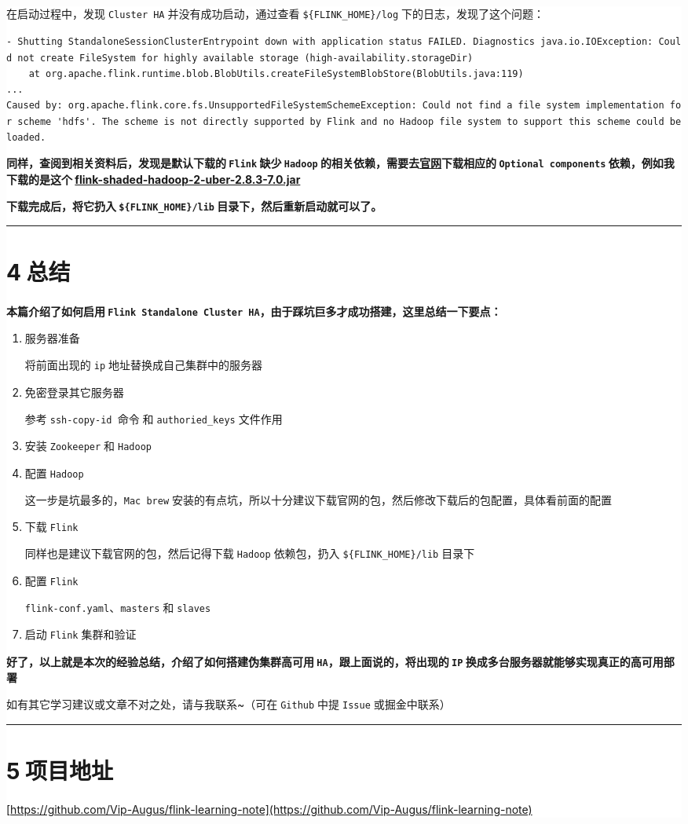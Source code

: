 在启动过程中，发现 `Cluster HA` 并没有成功启动，通过查看 `${FLINK_HOME}/log` 下的日志，发现了这个问题：

```log
- Shutting StandaloneSessionClusterEntrypoint down with application status FAILED. Diagnostics java.io.IOException: Could not create FileSystem for highly available storage (high-availability.storageDir)
	at org.apache.flink.runtime.blob.BlobUtils.createFileSystemBlobStore(BlobUtils.java:119)
...
Caused by: org.apache.flink.core.fs.UnsupportedFileSystemSchemeException: Could not find a file system implementation for scheme 'hdfs'. The scheme is not directly supported by Flink and no Hadoop file system to support this scheme could be loaded.
```

**同样，查阅到相关资料后，发现是默认下载的 `Flink` 缺少 `Hadoop` 的相关依赖，需要去[官网](https://flink.apache.org/downloads.html)下载相应的 `Optional components` 依赖，例如我下载的是这个 [flink-shaded-hadoop-2-uber-2.8.3-7.0.jar](https://repo.maven.apache.org/maven2/org/apache/flink/flink-shaded-hadoop-2-uber/2.8.3-7.0/flink-shaded-hadoop-2-uber-2.8.3-7.0.jar)**

**下载完成后，将它扔入 `${FLINK_HOME}/lib` 目录下，然后重新启动就可以了。**

---
# 4 总结

**本篇介绍了如何启用 `Flink Standalone Cluster HA`，由于踩坑巨多才成功搭建，这里总结一下要点：**

1. 服务器准备

   将前面出现的 `ip` 地址替换成自己集群中的服务器

2. 免密登录其它服务器

   参考 `ssh-copy-id `命令 和 `authoried_keys` 文件作用

3. 安装 `Zookeeper` 和 `Hadoop`

4. 配置 `Hadoop`

   这一步是坑最多的，`Mac brew` 安装的有点坑，所以十分建议下载官网的包，然后修改下载后的包配置，具体看前面的配置

5. 下载 `Flink`

   同样也是建议下载官网的包，然后记得下载 `Hadoop` 依赖包，扔入 `${FLINK_HOME}/lib` 目录下

6. 配置 `Flink`

   `flink-conf.yaml`、`masters` 和 `slaves`

7. 启动 `Flink` 集群和验证

**好了，以上就是本次的经验总结，介绍了如何搭建伪集群高可用 `HA`，跟上面说的，将出现的 `IP` 换成多台服务器就能够实现真正的高可用部署**

如有其它学习建议或文章不对之处，请与我联系~（可在 `Github` 中提 `Issue` 或掘金中联系）

---
# 5 项目地址

[https://github.com/Vip-Augus/flink-learning-note](https://github.com/Vip-Augus/flink-learning-note)
